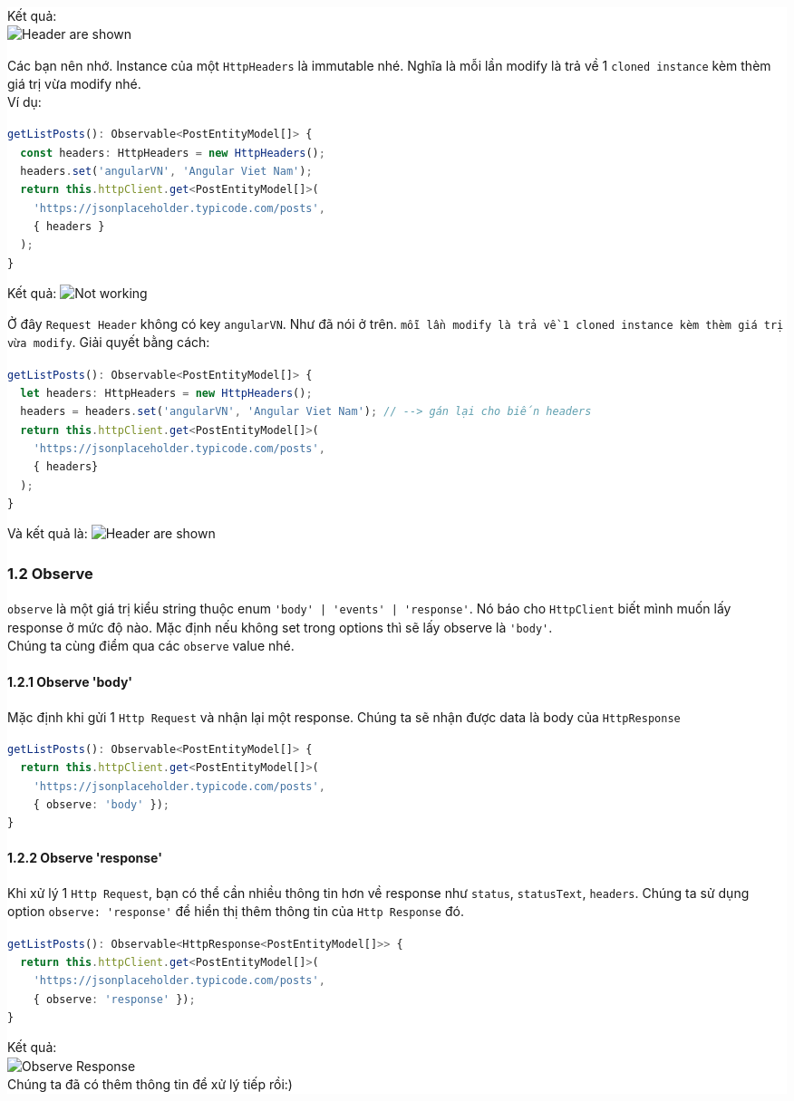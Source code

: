 Kết quả:  
<img class="img-responsive" src="https://res.cloudinary.com/tuananh-asia/image/upload/v1592901983/HTTP%20CLIENT%20MODULE/request-header-when-reassign-header-instance_fb5qq7.png" alt="Header are shown" />  

Các bạn nên nhớ. Instance của một `HttpHeaders` là immutable nhé. Nghĩa là mỗi lần modify là trả về 1 `cloned instance` kèm thèm giá trị vừa modify nhé.  
Ví dụ:  
```typescript
getListPosts(): Observable<PostEntityModel[]> {
  const headers: HttpHeaders = new HttpHeaders();
  headers.set('angularVN', 'Angular Viet Nam');
  return this.httpClient.get<PostEntityModel[]>(
    'https://jsonplaceholder.typicode.com/posts',
    { headers }
  );
}
```
Kết quả:
<img class="img-responsive" src="https://res.cloudinary.com/tuananh-asia/image/upload/v1592901768/HTTP%20CLIENT%20MODULE/request-header-is-not-append-key_dhydwg.png" alt="Not working" />  

Ở đây `Request Header` không có key `angularVN`. Như đã nói ở trên. `mỗi lần modify là trả về 1 cloned instance kèm thèm giá trị vừa modify`. Giải quyết bằng cách:  
```typescript
getListPosts(): Observable<PostEntityModel[]> {
  let headers: HttpHeaders = new HttpHeaders();
  headers = headers.set('angularVN', 'Angular Viet Nam'); // --> gán lại cho biến headers
  return this.httpClient.get<PostEntityModel[]>(
    'https://jsonplaceholder.typicode.com/posts',
    { headers}
  );
}
```  
Và kết quả là:
<img class="img-responsive" src="https://res.cloudinary.com/tuananh-asia/image/upload/v1592901983/HTTP%20CLIENT%20MODULE/request-header-when-reassign-header-instance_fb5qq7.png" alt="Header are shown" />  
  
### 1.2 Observe
`observe` là một giá trị kiểu string thuộc enum `'body' | 'events' | 'response'`. Nó báo cho `HttpClient` biết mình muốn lấy response ở mức độ nào. Mặc định nếu không set trong options thì sẽ lấy observe là `'body'`.  
Chúng ta cùng điểm qua các `observe` value nhé.  
#### 1.2.1 Observe 'body'
Mặc định khi gửi 1 `Http Request` và nhận lại một response. Chúng ta sẽ nhận được data là body của `HttpResponse`  
```typescript
getListPosts(): Observable<PostEntityModel[]> {
  return this.httpClient.get<PostEntityModel[]>(
    'https://jsonplaceholder.typicode.com/posts',
    { observe: 'body' });
}
```  
#### 1.2.2 Observe 'response'
Khi xử lý 1 `Http Request`, bạn có thể cần nhiều thông tin hơn về response như `status`, `statusText`, `headers`. Chúng ta sử dụng option `observe: 'response'` để hiển thị thêm thông tin của `Http Response` đó.  
```typescript
getListPosts(): Observable<HttpResponse<PostEntityModel[]>> {
  return this.httpClient.get<PostEntityModel[]>(
    'https://jsonplaceholder.typicode.com/posts',
    { observe: 'response' });
}
```  
Kết quả:  
<img class="img-responsive" src="https://res.cloudinary.com/tuananh-asia/image/upload/v1592907735/HTTP%20CLIENT%20MODULE/observe-response-result_fgwn81.png" alt="Observe Response" />  
Chúng ta đã có thêm thông tin để xử lý tiếp rồi:)